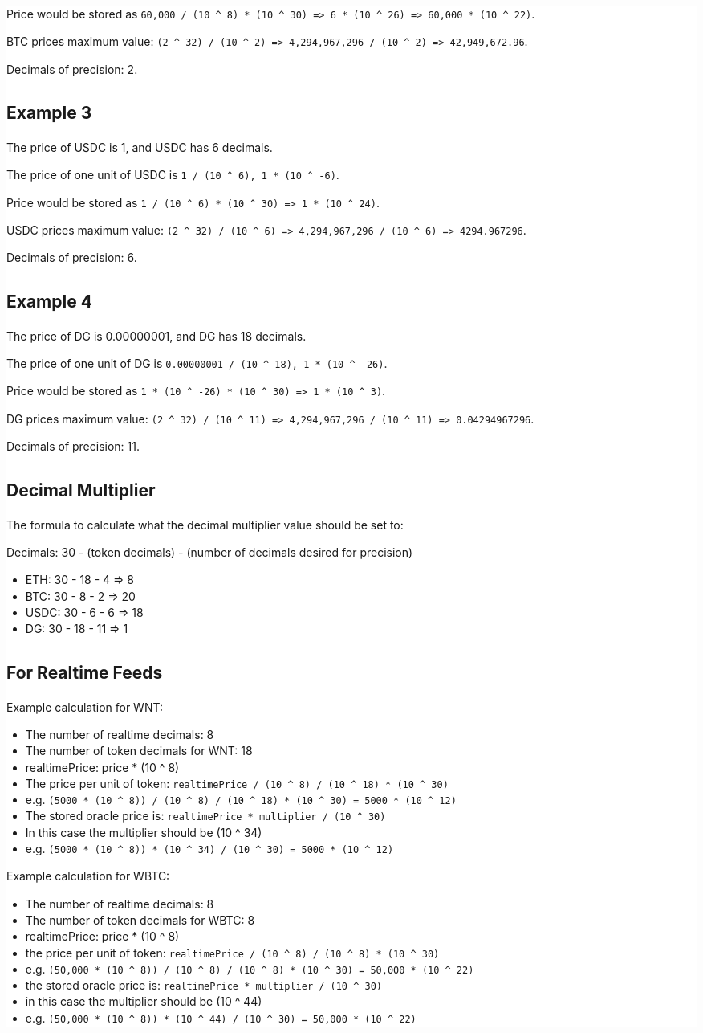 Price would be stored as `60,000 / (10 ^ 8) * (10 ^ 30) => 6 * (10 ^ 26) => 60,000 * (10 ^ 22)`.

BTC prices maximum value: `(2 ^ 32) / (10 ^ 2) => 4,294,967,296 / (10 ^ 2) => 42,949,672.96`.

Decimals of precision: 2.

## Example 3

The price of USDC is 1, and USDC has 6 decimals.

The price of one unit of USDC is `1 / (10 ^ 6), 1 * (10 ^ -6)`.

Price would be stored as `1 / (10 ^ 6) * (10 ^ 30) => 1 * (10 ^ 24)`.

USDC prices maximum value: `(2 ^ 32) / (10 ^ 6) => 4,294,967,296 / (10 ^ 6) => 4294.967296`.

Decimals of precision: 6.

## Example 4

The price of DG is 0.00000001, and DG has 18 decimals.

The price of one unit of DG is `0.00000001 / (10 ^ 18), 1 * (10 ^ -26)`.

Price would be stored as `1 * (10 ^ -26) * (10 ^ 30) => 1 * (10 ^ 3)`.

DG prices maximum value: `(2 ^ 32) / (10 ^ 11) => 4,294,967,296 / (10 ^ 11) => 0.04294967296`.

Decimals of precision: 11.

## Decimal Multiplier

The formula to calculate what the decimal multiplier value should be set to:

Decimals: 30 - (token decimals) - (number of decimals desired for precision)

- ETH: 30 - 18 - 4 => 8
- BTC: 30 - 8 - 2 => 20
- USDC: 30 - 6 - 6 => 18
- DG: 30 - 18 - 11 => 1

## For Realtime Feeds

Example calculation for WNT:

- The number of realtime decimals: 8
- The number of token decimals for WNT: 18
- realtimePrice: price \* (10 ^ 8)
- The price per unit of token: `realtimePrice / (10 ^ 8) / (10 ^ 18) * (10 ^ 30)`
- e.g. `(5000 * (10 ^ 8)) / (10 ^ 8) / (10 ^ 18) * (10 ^ 30) = 5000 * (10 ^ 12)`
- The stored oracle price is: `realtimePrice * multiplier / (10 ^ 30)`
- In this case the multiplier should be (10 ^ 34)
- e.g. `(5000 * (10 ^ 8)) * (10 ^ 34) / (10 ^ 30) = 5000 * (10 ^ 12)`

Example calculation for WBTC:

- The number of realtime decimals: 8
- The number of token decimals for WBTC: 8
- realtimePrice: price \* (10 ^ 8)
- the price per unit of token: `realtimePrice / (10 ^ 8) / (10 ^ 8) * (10 ^ 30)`
- e.g. `(50,000 * (10 ^ 8)) / (10 ^ 8) / (10 ^ 8) * (10 ^ 30) = 50,000 * (10 ^ 22)`
- the stored oracle price is: `realtimePrice * multiplier / (10 ^ 30)`
- in this case the multiplier should be (10 ^ 44)
- e.g. `(50,000 * (10 ^ 8)) * (10 ^ 44) / (10 ^ 30) = 50,000 * (10 ^ 22)`
